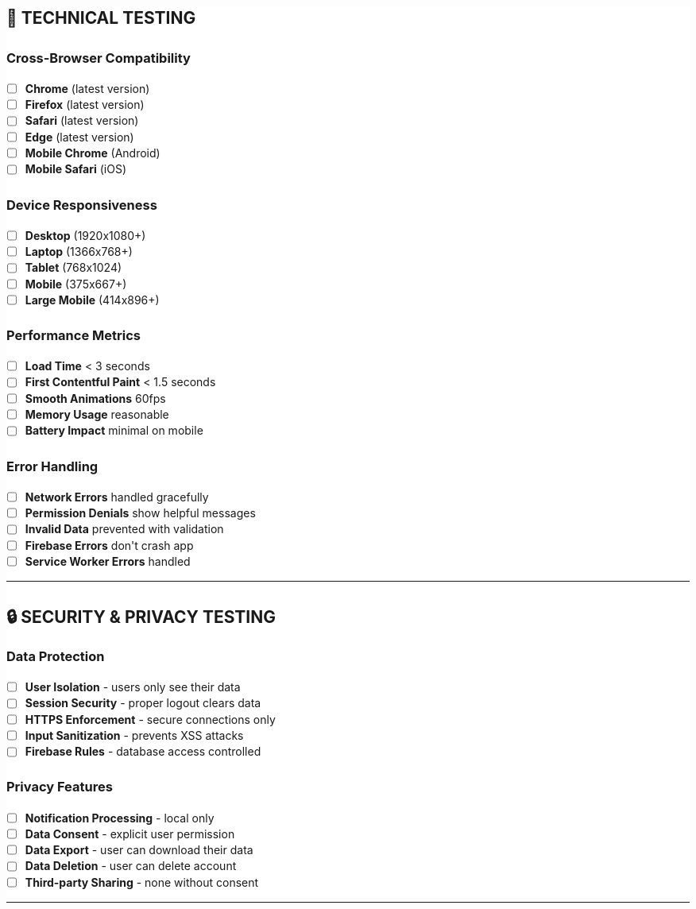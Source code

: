 
## **🔧 TECHNICAL TESTING**

### **Cross-Browser Compatibility**
- [ ] **Chrome** (latest version)
- [ ] **Firefox** (latest version)
- [ ] **Safari** (latest version)
- [ ] **Edge** (latest version)
- [ ] **Mobile Chrome** (Android)
- [ ] **Mobile Safari** (iOS)

### **Device Responsiveness**
- [ ] **Desktop** (1920x1080+)
- [ ] **Laptop** (1366x768+)
- [ ] **Tablet** (768x1024)
- [ ] **Mobile** (375x667+)
- [ ] **Large Mobile** (414x896+)

### **Performance Metrics**
- [ ] **Load Time** < 3 seconds
- [ ] **First Contentful Paint** < 1.5 seconds
- [ ] **Smooth Animations** 60fps
- [ ] **Memory Usage** reasonable
- [ ] **Battery Impact** minimal on mobile

### **Error Handling**
- [ ] **Network Errors** handled gracefully
- [ ] **Permission Denials** show helpful messages
- [ ] **Invalid Data** prevented with validation
- [ ] **Firebase Errors** don't crash app
- [ ] **Service Worker Errors** handled

---

## **🔒 SECURITY & PRIVACY TESTING**

### **Data Protection**
- [ ] **User Isolation** - users only see their data
- [ ] **Session Security** - proper logout clears data
- [ ] **HTTPS Enforcement** - secure connections only
- [ ] **Input Sanitization** - prevents XSS attacks
- [ ] **Firebase Rules** - database access controlled

### **Privacy Features**
- [ ] **Notification Processing** - local only
- [ ] **Data Consent** - explicit user permission
- [ ] **Data Export** - user can download their data
- [ ] **Data Deletion** - user can delete account
- [ ] **Third-party Sharing** - none without consent

---